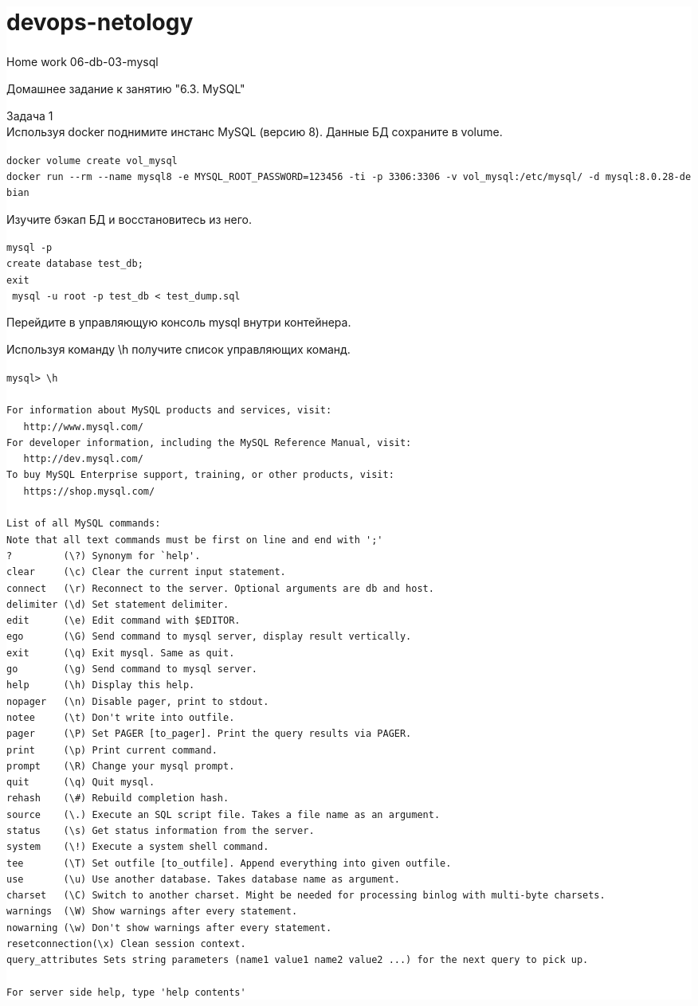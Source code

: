 # devops-netology
Home work 06-db-03-mysql

Домашнее задание к занятию "6.3. MySQL"

Задача 1  
Используя docker поднимите инстанс MySQL (версию 8). Данные БД сохраните в volume.
````
docker volume create vol_mysql
docker run --rm --name mysql8 -e MYSQL_ROOT_PASSWORD=123456 -ti -p 3306:3306 -v vol_mysql:/etc/mysql/ -d mysql:8.0.28-debian
````
Изучите бэкап БД и восстановитесь из него.
````
mysql -p
create database test_db;
exit
 mysql -u root -p test_db < test_dump.sql
````
Перейдите в управляющую консоль mysql внутри контейнера.

Используя команду \h получите список управляющих команд.
````
mysql> \h

For information about MySQL products and services, visit:
   http://www.mysql.com/
For developer information, including the MySQL Reference Manual, visit:
   http://dev.mysql.com/
To buy MySQL Enterprise support, training, or other products, visit:
   https://shop.mysql.com/

List of all MySQL commands:
Note that all text commands must be first on line and end with ';'
?         (\?) Synonym for `help'.
clear     (\c) Clear the current input statement.
connect   (\r) Reconnect to the server. Optional arguments are db and host.
delimiter (\d) Set statement delimiter.
edit      (\e) Edit command with $EDITOR.
ego       (\G) Send command to mysql server, display result vertically.
exit      (\q) Exit mysql. Same as quit.
go        (\g) Send command to mysql server.
help      (\h) Display this help.
nopager   (\n) Disable pager, print to stdout.
notee     (\t) Don't write into outfile.
pager     (\P) Set PAGER [to_pager]. Print the query results via PAGER.
print     (\p) Print current command.
prompt    (\R) Change your mysql prompt.
quit      (\q) Quit mysql.
rehash    (\#) Rebuild completion hash.
source    (\.) Execute an SQL script file. Takes a file name as an argument.
status    (\s) Get status information from the server.
system    (\!) Execute a system shell command.
tee       (\T) Set outfile [to_outfile]. Append everything into given outfile.
use       (\u) Use another database. Takes database name as argument.
charset   (\C) Switch to another charset. Might be needed for processing binlog with multi-byte charsets.
warnings  (\W) Show warnings after every statement.
nowarning (\w) Don't show warnings after every statement.
resetconnection(\x) Clean session context.
query_attributes Sets string parameters (name1 value1 name2 value2 ...) for the next query to pick up.

For server side help, type 'help contents'
````